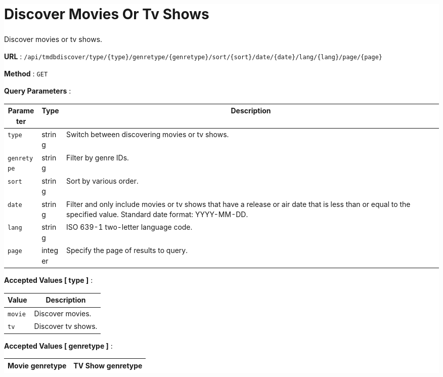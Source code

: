 # Discover Movies Or Tv Shows

Discover movies or tv shows.

**URL** : `/api/tmdbdiscover/type/{type}/genretype/{genretype}/sort/{sort}/date/{date}/lang/{lang}/page/{page}`

**Method** : `GET`

**Query Parameters** :

| Parameter   | Type    | Description                                                                                                                                                     |
| ----------- | ------- | --------------------------------------------------------------------------------------------------------------------------------------------------------------- |
| `type`      | string  | Switch between discovering movies or tv shows.                                                                                                                  |
| `genretype` | string  | Filter by genre IDs.                                                                                                                                            |
| `sort`      | string  | Sort by various order.                                                                                                                                          |
| `date`      | string  | Filter and only include movies or tv shows that have a release or air date that is less than or equal to the specified value. Standard date format: YYYY-MM-DD. |
| `lang`      | string  | ISO 639-1 two-letter language code.                                                                                                                             |
| `page`      | integer | Specify the page of results to query.                                                                                                                           |

**Accepted Values [ type ]** :

| Value   | Description        |
| ------- | ------------------ |
| `movie` | Discover movies.   |
| `tv`    | Discover tv shows. |

**Accepted Values [ genretype ]** :

| Movie genretype                                                                                                                                                                                                                                                                                                                                                                                                                                                                                                                                                                                                                                                                                                                                                                                                      | TV Show genretype                                                                                                                                                                                                                                                                                                                                                                                                                                                                                                                                                                                                                                                                                                                                                                                                                     |
| -------------------------------------------------------------------------------------------------------------------------------------------------------------------------------------------------------------------------------------------------------------------------------------------------------------------------------------------------------------------------------------------------------------------------------------------------------------------------------------------------------------------------------------------------------------------------------------------------------------------------------------------------------------------------------------------------------------------------------------------------------------------------------------------------------------------- | ------------------------------------------------------------------------------------------------------------------------------------------------------------------------------------------------------------------------------------------------------------------------------------------------------------------------------------------------------------------------------------------------------------------------------------------------------------------------------------------------------------------------------------------------------------------------------------------------------------------------------------------------------------------------------------------------------------------------------------------------------------------------------------------------------------------------------------- |